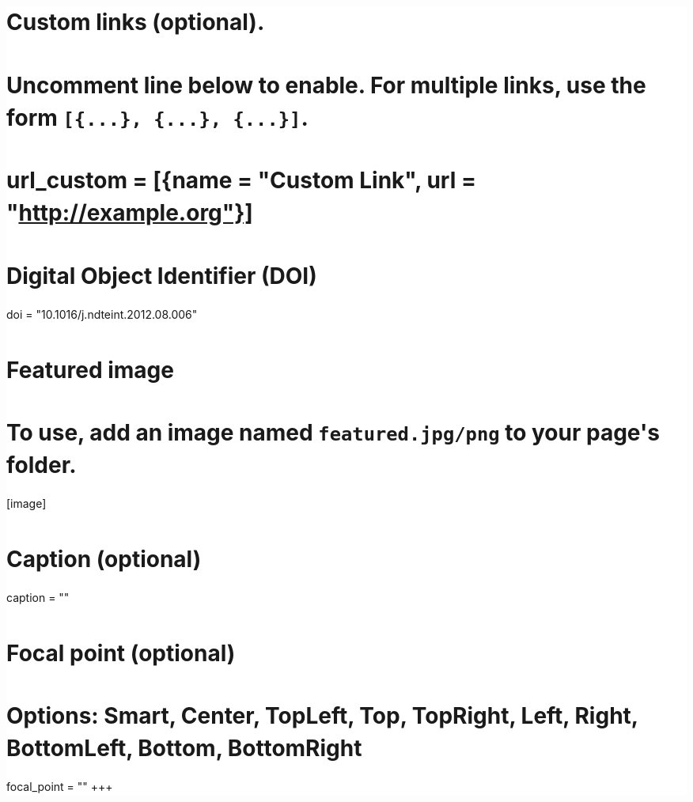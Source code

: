 # Custom links (optional).
#   Uncomment line below to enable. For multiple links, use the form `[{...}, {...}, {...}]`.
# url_custom = [{name = "Custom Link", url = "http://example.org"}]

# Digital Object Identifier (DOI)
doi = "10.1016/j.ndteint.2012.08.006"

# Featured image
# To use, add an image named `featured.jpg/png` to your page's folder. 
[image]
  # Caption (optional)
  caption = ""

  # Focal point (optional)
  # Options: Smart, Center, TopLeft, Top, TopRight, Left, Right, BottomLeft, Bottom, BottomRight
  focal_point = ""
+++
